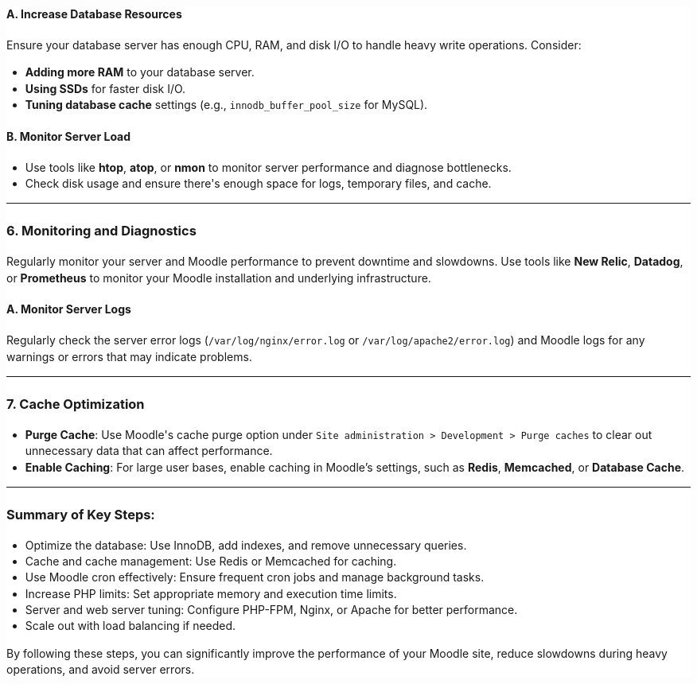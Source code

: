 #### **A. Increase Database Resources**
Ensure your database server has enough CPU, RAM, and disk I/O to handle heavy write operations. Consider:

- **Adding more RAM** to your database server.
- **Using SSDs** for faster disk I/O.
- **Tuning database cache** settings (e.g., `innodb_buffer_pool_size` for MySQL).

#### **B. Monitor Server Load**
- Use tools like **htop**, **atop**, or **nmon** to monitor server performance and diagnose bottlenecks.
- Check disk usage and ensure there's enough space for logs, temporary files, and cache.

---

### **6. Monitoring and Diagnostics**

Regularly monitor your server and Moodle performance to prevent downtime and slowdowns. Use tools like **New Relic**, **Datadog**, or **Prometheus** to monitor your Moodle installation and underlying infrastructure.

#### **A. Monitor Server Logs**
Regularly check the server error logs (`/var/log/nginx/error.log` or `/var/log/apache2/error.log`) and Moodle logs for any warnings or errors that may indicate problems.

---

### **7. Cache Optimization**

- **Purge Cache**: Use Moodle's cache purge option under `Site administration > Development > Purge caches` to clear out unnecessary data that can affect performance.
- **Enable Caching**: For large user bases, enable caching in Moodle’s settings, such as **Redis**, **Memcached**, or **Database Cache**.

---

### **Summary of Key Steps:**
- Optimize the database: Use InnoDB, add indexes, and remove unnecessary queries.
- Cache and cache management: Use Redis or Memcached for caching.
- Use Moodle cron effectively: Ensure frequent cron jobs and manage background tasks.
- Increase PHP limits: Set appropriate memory and execution time limits.
- Server and web server tuning: Configure PHP-FPM, Nginx, or Apache for better performance.
- Scale out with load balancing if needed.

By following these steps, you can significantly improve the performance of your Moodle site, reduce slowdowns during heavy operations, and avoid server errors.
